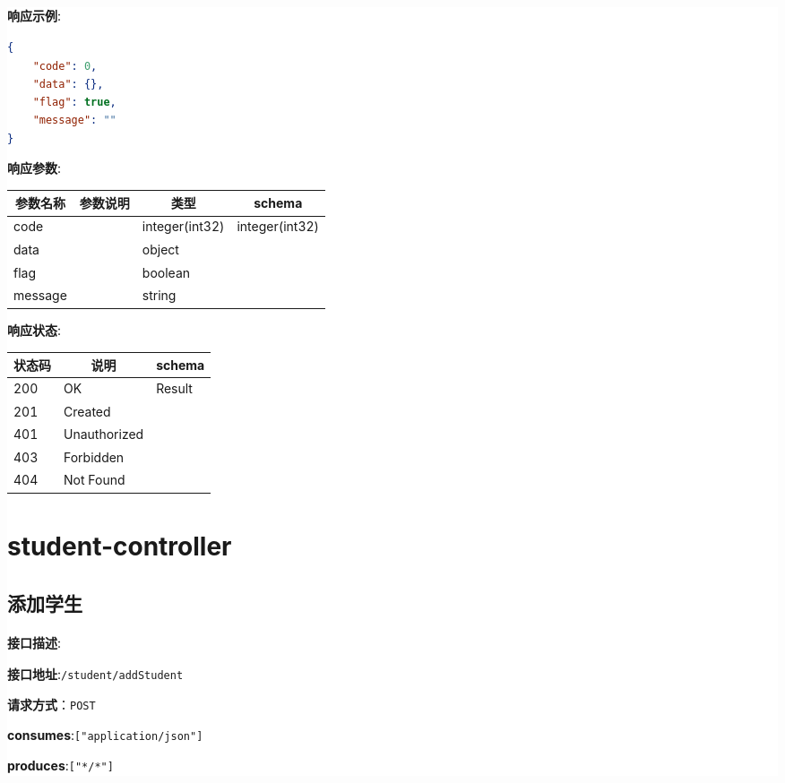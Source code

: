 **响应示例**:

```json
{
	"code": 0,
	"data": {},
	"flag": true,
	"message": ""
}
```

**响应参数**:


| 参数名称         | 参数说明                             |    类型 |  schema |
| ------------ | -------------------|-------|----------- |
|code|   |integer(int32)  | integer(int32)   |
|data|   |object  |    |
|flag|   |boolean  |    |
|message|   |string  |    |





**响应状态**:


| 状态码         | 说明                            |    schema                         |
| ------------ | -------------------------------- |---------------------- |
| 200 | OK  |Result|
| 201 | Created  ||
| 401 | Unauthorized  ||
| 403 | Forbidden  ||
| 404 | Not Found  ||
# student-controller

## 添加学生


**接口描述**:


**接口地址**:`/student/addStudent`


**请求方式**：`POST`


**consumes**:`["application/json"]`


**produces**:`["*/*"]`
